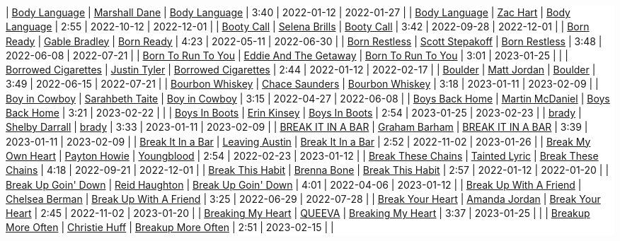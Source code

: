 | [Body Language](https://open.spotify.com/track/0Oc0vWbrfND1lAbEsDvg1t) | [Marshall Dane](https://open.spotify.com/artist/36tw33SXIVd76nWgIZZfEc) | [Body Language](https://open.spotify.com/album/21SaDCw6QDfVaGdxu7yGJo) | 3:40 | 2022-01-12 | 2022-01-27 |
| [Body Language](https://open.spotify.com/track/35vYZ2zcSfYZHuW6dujT0H) | [Zac Hart](https://open.spotify.com/artist/5IMlHwNBRTSplBWaMMPuYb) | [Body Language](https://open.spotify.com/album/04MhECc5vXHPsDjlrWFUGu) | 2:55 | 2022-10-12 | 2022-12-01 |
| [Booty Call](https://open.spotify.com/track/18W5WgOF5z1Ci1uoQn7XvX) | [Selena Brills](https://open.spotify.com/artist/2yzyKJYQAJN5kaZGYifU6t) | [Booty Call](https://open.spotify.com/album/6BRLhgeLQPixU2y92jU9PS) | 3:42 | 2022-09-28 | 2022-12-01 |
| [Born Ready](https://open.spotify.com/track/42DrgjCpERew82vaUz9ejU) | [Gable Bradley](https://open.spotify.com/artist/2wHxKvmyVbfpfcynrta2z1) | [Born Ready](https://open.spotify.com/album/2yatuqGgdrqkp1A39t7LLy) | 4:23 | 2022-05-11 | 2022-06-30 |
| [Born Restless](https://open.spotify.com/track/0ZGIIvREppOJFb2w0xEun2) | [Scott Stepakoff](https://open.spotify.com/artist/74vT1LjbXISqRpVGd30fUm) | [Born Restless](https://open.spotify.com/album/3R6ABvZQ6rcBkDlH5XAt8f) | 3:48 | 2022-06-08 | 2022-07-21 |
| [Born To Run To You](https://open.spotify.com/track/0twsV7eMjVD8IpfIo5NiQn) | [Eddie And The Getaway](https://open.spotify.com/artist/7oTkfyZOcKQuCUFnSVLB3j) | [Born To Run To You](https://open.spotify.com/album/4QCzfUh6QkwcNLVjM7Dh2k) | 3:01 | 2023-01-25 |  |
| [Borrowed Cigarettes](https://open.spotify.com/track/7kZxFXgSgIbcCDW2oVedV1) | [Justin Tyler](https://open.spotify.com/artist/2FKvcZLG5cDJ0PrjpfEQvg) | [Borrowed Cigarettes](https://open.spotify.com/album/1JcShWSNXo4ckfDDiGfj22) | 2:44 | 2022-01-12 | 2022-02-17 |
| [Boulder](https://open.spotify.com/track/0yMA98xljJBrTsDzWeisAq) | [Matt Jordan](https://open.spotify.com/artist/42o4AcPbHwxBYJm1MK7OqC) | [Boulder](https://open.spotify.com/album/01zDqNtq8Op8lRme0YVxyQ) | 3:49 | 2022-06-15 | 2022-07-21 |
| [Bourbon Whiskey](https://open.spotify.com/track/4bHk2y0lU9TYXUKUb7ah7i) | [Chace Saunders](https://open.spotify.com/artist/56JAsd5SaO7I4IgoeFbEkf) | [Bourbon Whiskey](https://open.spotify.com/album/6Dm7HIV4XrpXb3JgIiJciY) | 3:18 | 2023-01-11 | 2023-02-09 |
| [Boy in Cowboy](https://open.spotify.com/track/7Dx1IsWFLrQv0kA9vGLtPs) | [Sarahbeth Taite](https://open.spotify.com/artist/6iCtgvVXPJTVGGUfVzztN0) | [Boy in Cowboy](https://open.spotify.com/album/1DZa06N717mjAvnwOc8fwh) | 3:15 | 2022-04-27 | 2022-06-08 |
| [Boys Back Home](https://open.spotify.com/track/4qK56qIGsbDE1228PGevxg) | [Martin McDaniel](https://open.spotify.com/artist/2t4ZNy3HK2oHrvHZxq9wHU) | [Boys Back Home](https://open.spotify.com/album/1EZz6jlBt0BdKQBkiE8X2b) | 3:21 | 2023-02-22 |  |
| [Boys In Boots](https://open.spotify.com/track/4RF5esexSW7Pc4qOTlAPLA) | [Erin Kinsey](https://open.spotify.com/artist/5TtSGhhCPt56x4ZPfg7DFq) | [Boys In Boots](https://open.spotify.com/album/0afJB6vLFBo59YpUJpjQ1P) | 2:54 | 2023-01-25 | 2023-02-23 |
| [brady](https://open.spotify.com/track/2kqLo9Wp36xuLNTyecIKee) | [Shelby Darrall](https://open.spotify.com/artist/4244ev6lbmTuq9j5yBQTc6) | [brady](https://open.spotify.com/album/0zLQ4lvcXZ7lSNLiXzI6SK) | 3:33 | 2023-01-11 | 2023-02-09 |
| [BREAK IT IN A BAR](https://open.spotify.com/track/28dwWN6sZQGBSZuMdCbbQY) | [Graham Barham](https://open.spotify.com/artist/3WHWgx8Dh0IqQT1BMDTeE3) | [BREAK IT IN A BAR](https://open.spotify.com/album/7d2E2k2Sr1Lcw86XdIHNRd) | 3:39 | 2023-01-11 | 2023-02-09 |
| [Break It In a Bar](https://open.spotify.com/track/0iKIXB41XPzdxLSqPTgC7R) | [Leaving Austin](https://open.spotify.com/artist/67igAZjBrO42dnYYbTT6WI) | [Break It In a Bar](https://open.spotify.com/album/2L1fbvvbBEHaDKaJ6aTRQg) | 2:52 | 2022-11-02 | 2023-01-26 |
| [Break My Own Heart](https://open.spotify.com/track/61rjPRhSp9v5XrRdr7aJmT) | [Payton Howie](https://open.spotify.com/artist/4jkH4JituXJ9PS9Xu18WtV) | [Youngblood](https://open.spotify.com/album/5lYs5xlVEDd8HQ6SKvdk4D) | 2:54 | 2022-02-23 | 2023-01-12 |
| [Break These Chains](https://open.spotify.com/track/12JZGTF6OYHNOQ5n1LS9uQ) | [Tainted Lyric](https://open.spotify.com/artist/2BiELkFkvJAaCy7ewkk0Ns) | [Break These Chains](https://open.spotify.com/album/0503ToT9KSX9mWrdAovJTS) | 4:18 | 2022-09-21 | 2022-12-01 |
| [Break This Habit](https://open.spotify.com/track/0A6nWAEUMy3kEI7MzZF1uC) | [Brenna Bone](https://open.spotify.com/artist/0L79xgZmjcUCraxgHJoTek) | [Break This Habit](https://open.spotify.com/album/70UYxjkWpLvIl77QZQiu5Q) | 2:57 | 2022-01-12 | 2022-01-20 |
| [Break Up Goin' Down](https://open.spotify.com/track/0gCMGDyxCJiwL2rTy0bsNF) | [Reid Haughton](https://open.spotify.com/artist/3AsWY8Eeph8IIAD8twJL2l) | [Break Up Goin' Down](https://open.spotify.com/album/0ikMfhuwXYuL4hAAWUb3Es) | 4:01 | 2022-04-06 | 2023-01-12 |
| [Break Up With A Friend](https://open.spotify.com/track/0EbjDInmIHv5xW9voRKTxY) | [Chelsea Berman](https://open.spotify.com/artist/7nodCh6KwfOzrvncmX4N0F) | [Break Up With A Friend](https://open.spotify.com/album/1UxCw54gPJDBtOjaaEiahB) | 3:25 | 2022-06-29 | 2022-07-28 |
| [Break Your Heart](https://open.spotify.com/track/3QPtrudQrqhhFOUaKI2Vk2) | [Amanda Jordan](https://open.spotify.com/artist/5UzX8YYER6nwjEoJjt6QCv) | [Break Your Heart](https://open.spotify.com/album/4c2eFl0R7Ws4OAwUq2uDUo) | 2:45 | 2022-11-02 | 2023-01-20 |
| [Breaking My Heart](https://open.spotify.com/track/5vHNr6c97TVKBtTNufeiLN) | [QUEEVA](https://open.spotify.com/artist/7BDSrECxsc6RyFL2qFkomJ) | [Breaking My Heart](https://open.spotify.com/album/12k8bwBwRgfr1OjF2iVUZJ) | 3:37 | 2023-01-25 |  |
| [Breakup More Often](https://open.spotify.com/track/2iacLG4HCfZw5m5FTUDDBI) | [Christie Huff](https://open.spotify.com/artist/3mdJ7xExgfvMfYEAK7rEy7) | [Breakup More Often](https://open.spotify.com/album/5gAWIQ2pKUsHf7c8LxKv2N) | 2:51 | 2023-02-15 |  |
